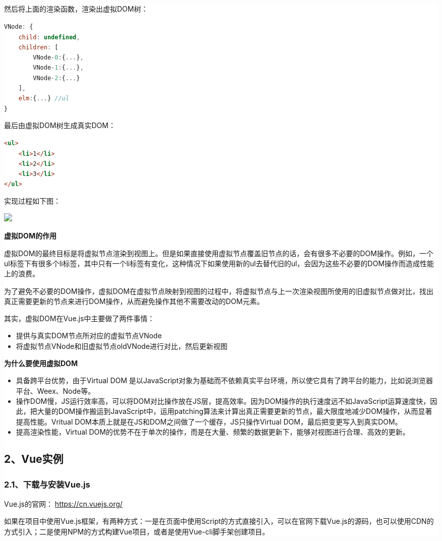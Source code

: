 然后将上面的渲染函数，渲染出虚拟DOM树：

```javascript
VNode: {
	child: undefined,
	children: [
		VNode-0:{...},
		VNode-1:{...},
		VNode-2:{...}
	],
	elm:{...} //ul
}
```

最后由虚拟DOM树生成真实DOM：

```html
<ul>
	<li>1</li>
	<li>2</li>
	<li>3</li>
</ul>
```

实现过程如下图：

![](./img/1-1.4-01.png)

**虚拟DOM的作用**

虚拟DOM的最终目标是将虚拟节点渲染到视图上。但是如果直接使用虚拟节点覆盖旧节点的话，会有很多不必要的DOM操作。例如，一个ul标签下有很多个li标签，其中只有一个li标签有变化，这种情况下如果使用新的ul去替代旧的ul，会因为这些不必要的DOM操作而造成性能上的浪费。

为了避免不必要的DOM操作，虚拟DOM在虚拟节点映射到视图的过程中，将虚拟节点与上一次渲染视图所使用的旧虚拟节点做对比，找出真正需要更新的节点来进行DOM操作，从而避免操作其他不需要改动的DOM元素。

其实，虚拟DOM在Vue.js中主要做了两件事情：

- 提供与真实DOM节点所对应的虚拟节点VNode
- 将虚拟节点VNode和旧虚拟节点oldVNode进行对比，然后更新视图

**为什么要使用虚拟DOM**

- 具备跨平台优势，由于Virtual DOM 是以JavaScript对象为基础而不依赖真实平台环境，所以使它具有了跨平台的能力，比如说浏览器平台、Weex、Node等。
- 操作DOM慢，JS运行效率高，可以将DOM对比操作放在JS层，提高效率。因为DOM操作的执行速度远不如JavaScript运算速度快，因此，把大量的DOM操作搬运到JavaScript中，运用patching算法来计算出真正需要更新的节点，最大限度地减少DOM操作，从而显著提高性能。Vritual DOM本质上就是在JS和DOM之间做了一个缓存，JS只操作Virtual DOM，最后把变更写入到真实DOM。
- 提高渲染性能，Virtual DOM的优势不在于单次的操作，而是在大量、频繁的数据更新下，能够对视图进行合理、高效的更新。



## 2、Vue实例

### 2.1、下载与安装Vue.js

Vue.js的官网： https://cn.vuejs.org/ 

如果在项目中使用Vue.js框架，有两种方式：一是在页面中使用Script的方式直接引入，可以在官网下载Vue.js的源码，也可以使用CDN的方式引入；二是使用NPM的方式构建Vue项目，或者是使用Vue-cli脚手架创建项目。
